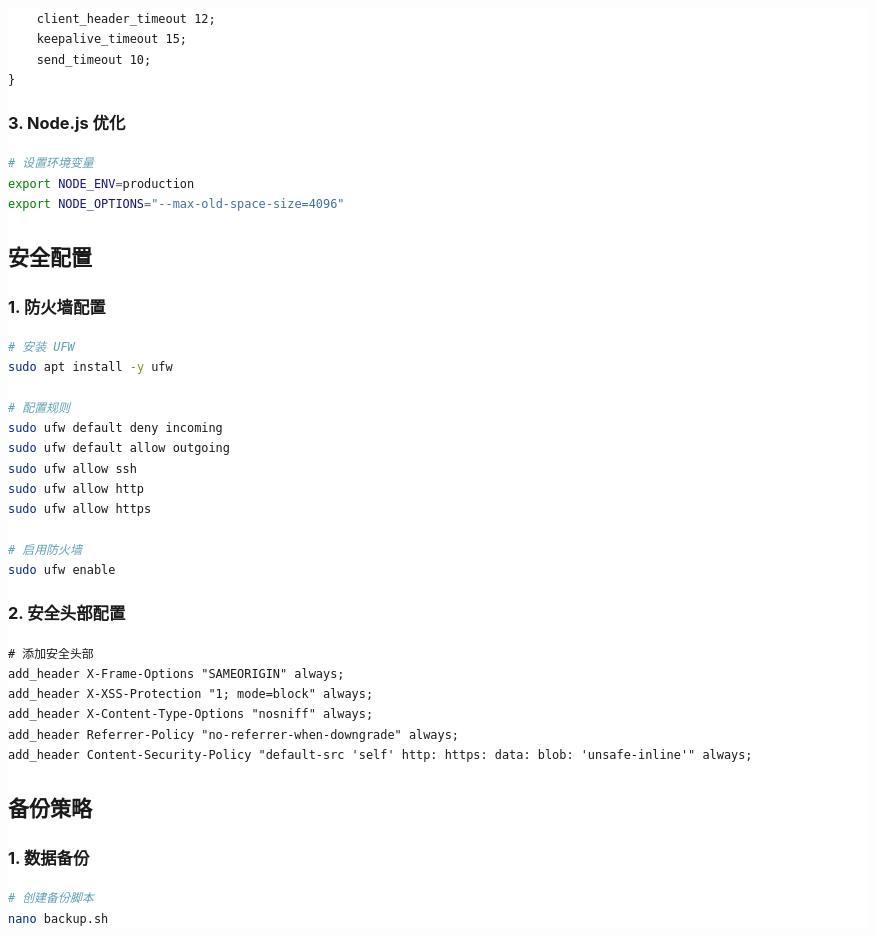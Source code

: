 ```nginx
    client_header_timeout 12;
    keepalive_timeout 15;
    send_timeout 10;
}
```

### 3. Node.js 优化

```bash
# 设置环境变量
export NODE_ENV=production
export NODE_OPTIONS="--max-old-space-size=4096"
```

## 安全配置

### 1. 防火墙配置

```bash
# 安装 UFW
sudo apt install -y ufw

# 配置规则
sudo ufw default deny incoming
sudo ufw default allow outgoing
sudo ufw allow ssh
sudo ufw allow http
sudo ufw allow https

# 启用防火墙
sudo ufw enable
```

### 2. 安全头部配置

```nginx
# 添加安全头部
add_header X-Frame-Options "SAMEORIGIN" always;
add_header X-XSS-Protection "1; mode=block" always;
add_header X-Content-Type-Options "nosniff" always;
add_header Referrer-Policy "no-referrer-when-downgrade" always;
add_header Content-Security-Policy "default-src 'self' http: https: data: blob: 'unsafe-inline'" always;
```

## 备份策略

### 1. 数据备份

```bash
# 创建备份脚本
nano backup.sh
```
